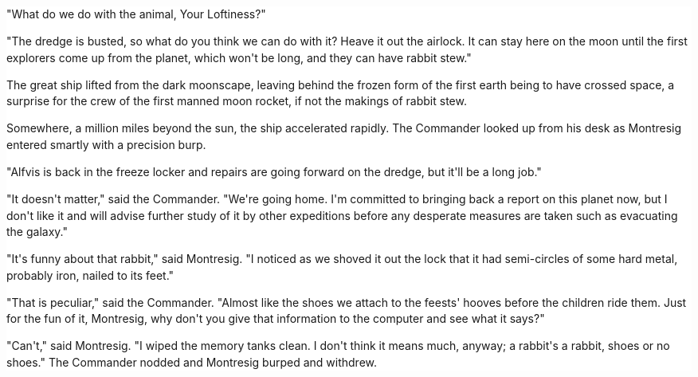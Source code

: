"What do we do with the animal, Your Loftiness?"

"The dredge is busted, so what do you think we can do with it? Heave it out the airlock. It can stay here on the moon until the first explorers come up from the planet, which won't be long, and they can have rabbit stew."

The great ship lifted from the dark moonscape, leaving behind the frozen form of the first earth being to have crossed space, a surprise for the crew of the first manned moon rocket, if not the makings of rabbit stew.

Somewhere, a million miles beyond the sun, the ship accelerated rapidly. The Commander looked up from his desk as Montresig entered smartly with a precision burp.

"Alfvis is back in the freeze locker and repairs are going forward on the dredge, but it'll be a long job."

"It doesn't matter," said the Commander. "We're going home. I'm committed to bringing back a report on this planet now, but I don't like it and will advise further study of it by other expeditions before any desperate measures are taken such as evacuating the galaxy."

"It's funny about that rabbit," said Montresig. "I noticed as we shoved it out the lock that it had semi-circles of some hard metal, probably iron, nailed to its feet."

"That is peculiar," said the Commander. "Almost like the shoes we attach to the feests' hooves before the children ride them. Just for the fun of it, Montresig, why don't you give that information to the computer and see what it says?"

"Can't," said Montresig. "I wiped the memory tanks clean. I don't think it means much, anyway; a rabbit's a rabbit, shoes or no shoes."
The Commander nodded and Montresig burped and withdrew.